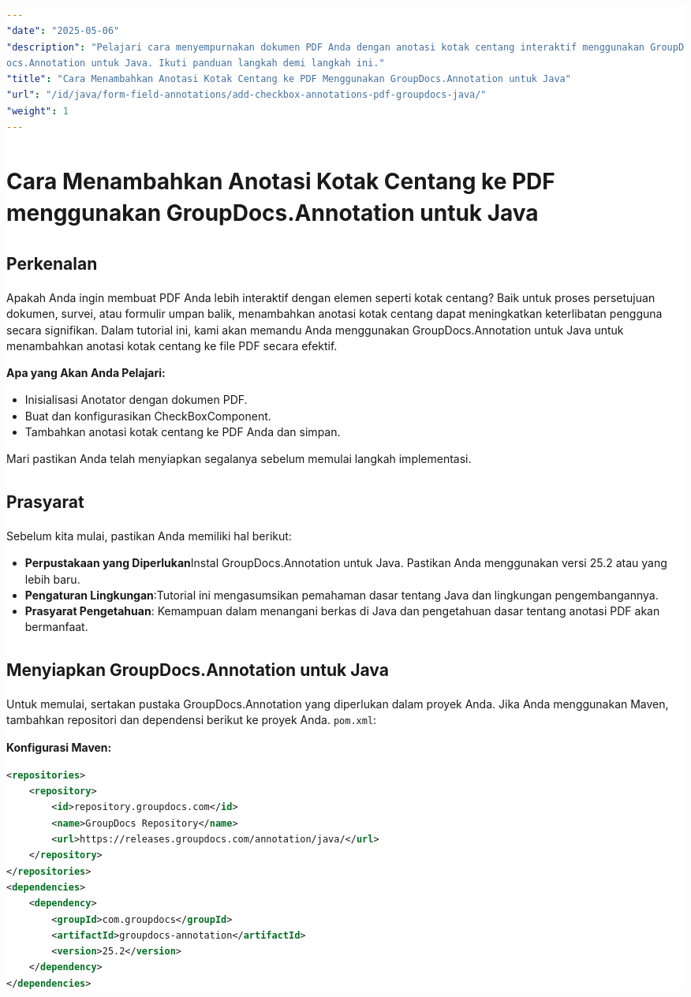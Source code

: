 ```yaml
---
"date": "2025-05-06"
"description": "Pelajari cara menyempurnakan dokumen PDF Anda dengan anotasi kotak centang interaktif menggunakan GroupDocs.Annotation untuk Java. Ikuti panduan langkah demi langkah ini."
"title": "Cara Menambahkan Anotasi Kotak Centang ke PDF Menggunakan GroupDocs.Annotation untuk Java"
"url": "/id/java/form-field-annotations/add-checkbox-annotations-pdf-groupdocs-java/"
"weight": 1
---
```


# Cara Menambahkan Anotasi Kotak Centang ke PDF menggunakan GroupDocs.Annotation untuk Java

## Perkenalan

Apakah Anda ingin membuat PDF Anda lebih interaktif dengan elemen seperti kotak centang? Baik untuk proses persetujuan dokumen, survei, atau formulir umpan balik, menambahkan anotasi kotak centang dapat meningkatkan keterlibatan pengguna secara signifikan. Dalam tutorial ini, kami akan memandu Anda menggunakan GroupDocs.Annotation untuk Java untuk menambahkan anotasi kotak centang ke file PDF secara efektif.

**Apa yang Akan Anda Pelajari:**
- Inisialisasi Anotator dengan dokumen PDF.
- Buat dan konfigurasikan CheckBoxComponent.
- Tambahkan anotasi kotak centang ke PDF Anda dan simpan.

Mari pastikan Anda telah menyiapkan segalanya sebelum memulai langkah implementasi.

## Prasyarat

Sebelum kita mulai, pastikan Anda memiliki hal berikut:
- **Perpustakaan yang Diperlukan**Instal GroupDocs.Annotation untuk Java. Pastikan Anda menggunakan versi 25.2 atau yang lebih baru.
- **Pengaturan Lingkungan**:Tutorial ini mengasumsikan pemahaman dasar tentang Java dan lingkungan pengembangannya.
- **Prasyarat Pengetahuan**: Kemampuan dalam menangani berkas di Java dan pengetahuan dasar tentang anotasi PDF akan bermanfaat.

## Menyiapkan GroupDocs.Annotation untuk Java

Untuk memulai, sertakan pustaka GroupDocs.Annotation yang diperlukan dalam proyek Anda. Jika Anda menggunakan Maven, tambahkan repositori dan dependensi berikut ke proyek Anda. `pom.xml`:

**Konfigurasi Maven:**

```xml
<repositories>
    <repository>
        <id>repository.groupdocs.com</id>
        <name>GroupDocs Repository</name>
        <url>https://releases.groupdocs.com/annotation/java/</url>
    </repository>
</repositories>
<dependencies>
    <dependency>
        <groupId>com.groupdocs</groupId>
        <artifactId>groupdocs-annotation</artifactId>
        <version>25.2</version>
    </dependency>
</dependencies>
```
